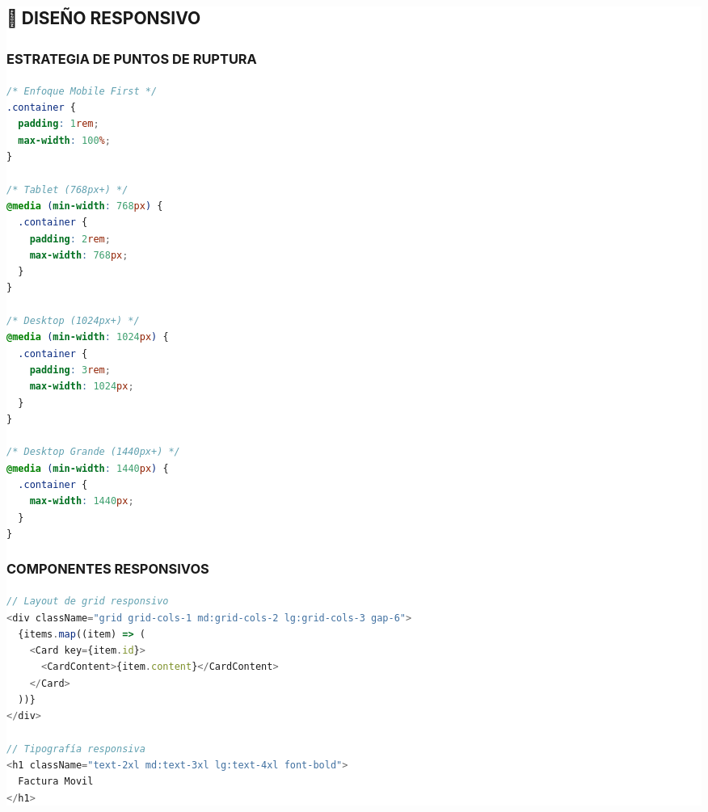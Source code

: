 ## 📱 DISEÑO RESPONSIVO

### ESTRATEGIA DE PUNTOS DE RUPTURA
```css
/* Enfoque Mobile First */
.container {
  padding: 1rem;
  max-width: 100%;
}

/* Tablet (768px+) */
@media (min-width: 768px) {
  .container {
    padding: 2rem;
    max-width: 768px;
  }
}

/* Desktop (1024px+) */
@media (min-width: 1024px) {
  .container {
    padding: 3rem;
    max-width: 1024px;
  }
}

/* Desktop Grande (1440px+) */
@media (min-width: 1440px) {
  .container {
    max-width: 1440px;
  }
}
```

### COMPONENTES RESPONSIVOS
```typescript
// Layout de grid responsivo
<div className="grid grid-cols-1 md:grid-cols-2 lg:grid-cols-3 gap-6">
  {items.map((item) => (
    <Card key={item.id}>
      <CardContent>{item.content}</CardContent>
    </Card>
  ))}
</div>

// Tipografía responsiva
<h1 className="text-2xl md:text-3xl lg:text-4xl font-bold">
  Factura Movil
</h1>
```
